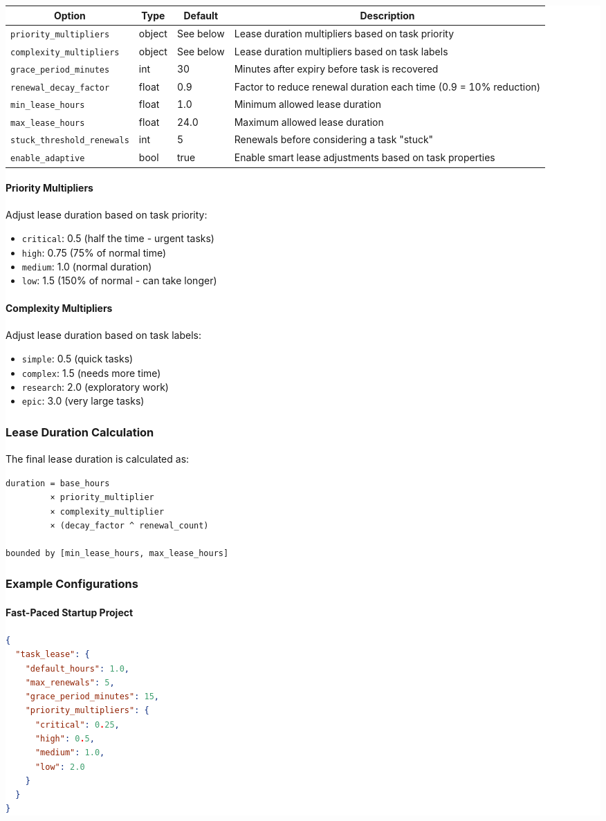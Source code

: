 | Option | Type | Default | Description |
|--------|------|---------|-------------|
| `priority_multipliers` | object | See below | Lease duration multipliers based on task priority |
| `complexity_multipliers` | object | See below | Lease duration multipliers based on task labels |
| `grace_period_minutes` | int | 30 | Minutes after expiry before task is recovered |
| `renewal_decay_factor` | float | 0.9 | Factor to reduce renewal duration each time (0.9 = 10% reduction) |
| `min_lease_hours` | float | 1.0 | Minimum allowed lease duration |
| `max_lease_hours` | float | 24.0 | Maximum allowed lease duration |
| `stuck_threshold_renewals` | int | 5 | Renewals before considering a task "stuck" |
| `enable_adaptive` | bool | true | Enable smart lease adjustments based on task properties |

#### Priority Multipliers

Adjust lease duration based on task priority:
- `critical`: 0.5 (half the time - urgent tasks)
- `high`: 0.75 (75% of normal time)
- `medium`: 1.0 (normal duration)
- `low`: 1.5 (150% of normal - can take longer)

#### Complexity Multipliers

Adjust lease duration based on task labels:
- `simple`: 0.5 (quick tasks)
- `complex`: 1.5 (needs more time)
- `research`: 2.0 (exploratory work)
- `epic`: 3.0 (very large tasks)

### Lease Duration Calculation

The final lease duration is calculated as:

```
duration = base_hours
         × priority_multiplier
         × complexity_multiplier
         × (decay_factor ^ renewal_count)

bounded by [min_lease_hours, max_lease_hours]
```

### Example Configurations

#### Fast-Paced Startup Project
```json
{
  "task_lease": {
    "default_hours": 1.0,
    "max_renewals": 5,
    "grace_period_minutes": 15,
    "priority_multipliers": {
      "critical": 0.25,
      "high": 0.5,
      "medium": 1.0,
      "low": 2.0
    }
  }
}
```
